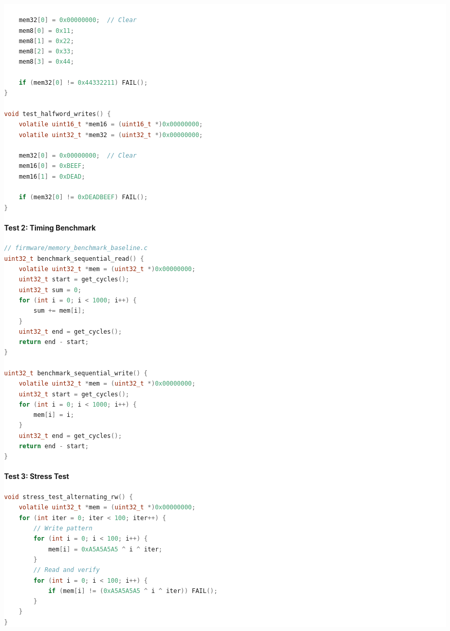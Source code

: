 ```c

    mem32[0] = 0x00000000;  // Clear
    mem8[0] = 0x11;
    mem8[1] = 0x22;
    mem8[2] = 0x33;
    mem8[3] = 0x44;

    if (mem32[0] != 0x44332211) FAIL();
}

void test_halfword_writes() {
    volatile uint16_t *mem16 = (uint16_t *)0x00000000;
    volatile uint32_t *mem32 = (uint32_t *)0x00000000;

    mem32[0] = 0x00000000;  // Clear
    mem16[0] = 0xBEEF;
    mem16[1] = 0xDEAD;

    if (mem32[0] != 0xDEADBEEF) FAIL();
}
```

#### Test 2: Timing Benchmark
```c
// firmware/memory_benchmark_baseline.c
uint32_t benchmark_sequential_read() {
    volatile uint32_t *mem = (uint32_t *)0x00000000;
    uint32_t start = get_cycles();
    uint32_t sum = 0;
    for (int i = 0; i < 1000; i++) {
        sum += mem[i];
    }
    uint32_t end = get_cycles();
    return end - start;
}

uint32_t benchmark_sequential_write() {
    volatile uint32_t *mem = (uint32_t *)0x00000000;
    uint32_t start = get_cycles();
    for (int i = 0; i < 1000; i++) {
        mem[i] = i;
    }
    uint32_t end = get_cycles();
    return end - start;
}
```

#### Test 3: Stress Test
```c
void stress_test_alternating_rw() {
    volatile uint32_t *mem = (uint32_t *)0x00000000;
    for (int iter = 0; iter < 100; iter++) {
        // Write pattern
        for (int i = 0; i < 100; i++) {
            mem[i] = 0xA5A5A5A5 ^ i ^ iter;
        }
        // Read and verify
        for (int i = 0; i < 100; i++) {
            if (mem[i] != (0xA5A5A5A5 ^ i ^ iter)) FAIL();
        }
    }
}
```
